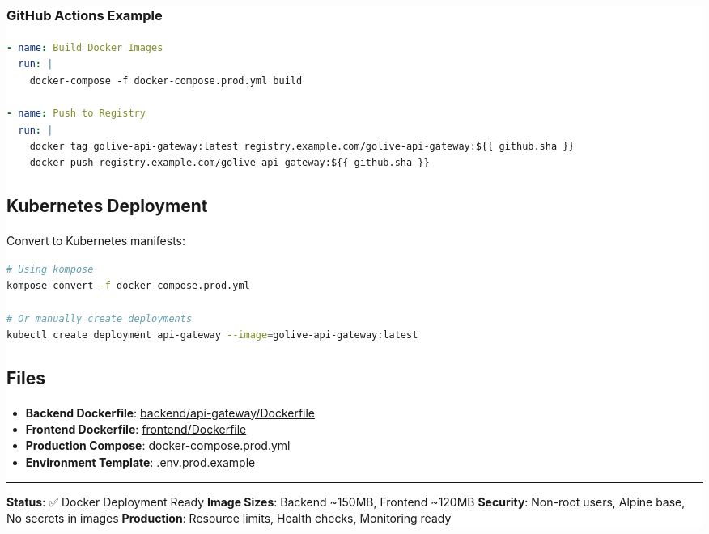 ### GitHub Actions Example

```yaml
- name: Build Docker Images
  run: |
    docker-compose -f docker-compose.prod.yml build

- name: Push to Registry
  run: |
    docker tag golive-api-gateway:latest registry.example.com/golive-api-gateway:${{ github.sha }}
    docker push registry.example.com/golive-api-gateway:${{ github.sha }}
```

## Kubernetes Deployment

Convert to Kubernetes manifests:

```bash
# Using kompose
kompose convert -f docker-compose.prod.yml

# Or manually create deployments
kubectl create deployment api-gateway --image=golive-api-gateway:latest
```

## Files

- **Backend Dockerfile**: [backend/api-gateway/Dockerfile](backend/api-gateway/Dockerfile)
- **Frontend Dockerfile**: [frontend/Dockerfile](frontend/Dockerfile)
- **Production Compose**: [docker-compose.prod.yml](docker-compose.prod.yml)
- **Environment Template**: [.env.prod.example](.env.prod.example)

---

**Status**: ✅ Docker Deployment Ready
**Image Sizes**: Backend ~150MB, Frontend ~120MB
**Security**: Non-root users, Alpine base, No secrets in images
**Production**: Resource limits, Health checks, Monitoring ready
